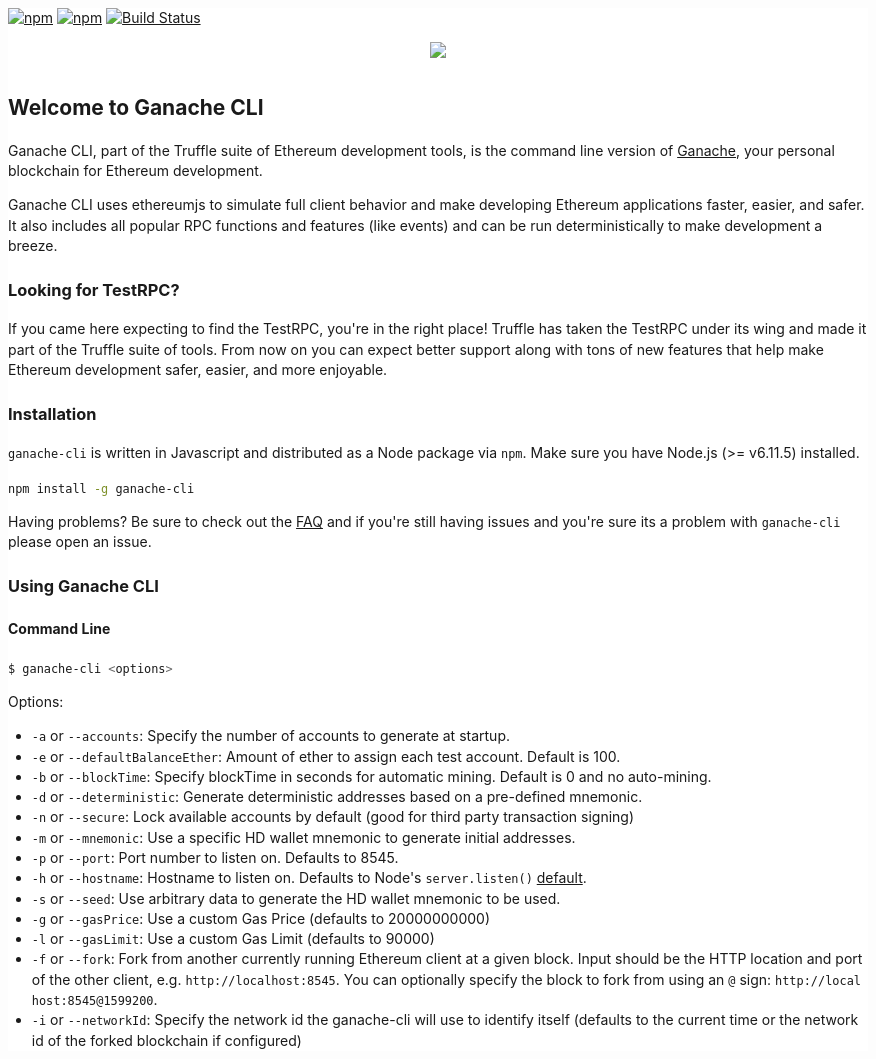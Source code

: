 [![npm](https://img.shields.io/npm/v/ganache-cli.svg)]()
[![npm](https://img.shields.io/npm/dm/ganache-cli.svg)]()
[![Build Status](https://travis-ci.org/trufflesuite/ganache-cli.svg?branch=master)](https://travis-ci.org/trufflesuite/ganache-cli)

<p align="center">
  <img src="https://github.com/ethereumjs/testrpc/blob/ganache-cli/resources/icons/ganache-cli-128x128.png?raw=true">
</p>

## Welcome to Ganache CLI
Ganache CLI, part of the Truffle suite of Ethereum development tools, is the command line version of [Ganache](https://github.com/trufflesuite/ganache), your personal blockchain for Ethereum development.

Ganache CLI uses ethereumjs to simulate full client behavior and make developing Ethereum applications faster, easier, and safer. It also includes all popular RPC functions and features (like events) and can be run deterministically to make development a breeze.

### Looking for TestRPC?

If you came here expecting to find the TestRPC, you're in the right place! Truffle has taken the TestRPC under its wing and made it part of the Truffle suite of tools. From now on you can expect better support along with tons of new features that help make Ethereum development safer, easier, and more enjoyable.

### Installation

`ganache-cli` is written in Javascript and distributed as a Node package via `npm`. Make sure you have Node.js (>= v6.11.5) installed.

```Bash
npm install -g ganache-cli
```

Having problems? Be sure to check out the [FAQ](https://github.com/trufflesuite/ganache-cli/wiki/FAQ) and if you're still having issues and you're sure its a problem with `ganache-cli` please open an issue.

### Using Ganache CLI

#### Command Line

```Bash
$ ganache-cli <options>
```

Options:

* `-a` or `--accounts`: Specify the number of accounts to generate at startup.
* `-e` or `--defaultBalanceEther`: Amount of ether to assign each test account. Default is 100.
* `-b` or `--blockTime`: Specify blockTime in seconds for automatic mining. Default is 0 and no auto-mining.
* `-d` or `--deterministic`: Generate deterministic addresses based on a pre-defined mnemonic.
* `-n` or `--secure`: Lock available accounts by default (good for third party transaction signing)
* `-m` or `--mnemonic`: Use a specific HD wallet mnemonic to generate initial addresses.
* `-p` or `--port`: Port number to listen on. Defaults to 8545.
* `-h` or `--hostname`: Hostname to listen on. Defaults to Node's `server.listen()` [default](https://nodejs.org/api/http.html#http_server_listen_port_hostname_backlog_callback).
* `-s` or `--seed`: Use arbitrary data to generate the HD wallet mnemonic to be used.
* `-g` or `--gasPrice`: Use a custom Gas Price (defaults to 20000000000)
* `-l` or `--gasLimit`: Use a custom Gas Limit (defaults to 90000)
* `-f` or `--fork`: Fork from another currently running Ethereum client at a given block. Input should be the HTTP location and port of the other client, e.g. `http://localhost:8545`. You can optionally specify the block to fork from using an `@` sign: `http://localhost:8545@1599200`.
* `-i` or `--networkId`: Specify the network id the ganache-cli will use to identify itself (defaults to the current time or the network id of the forked blockchain if configured)
